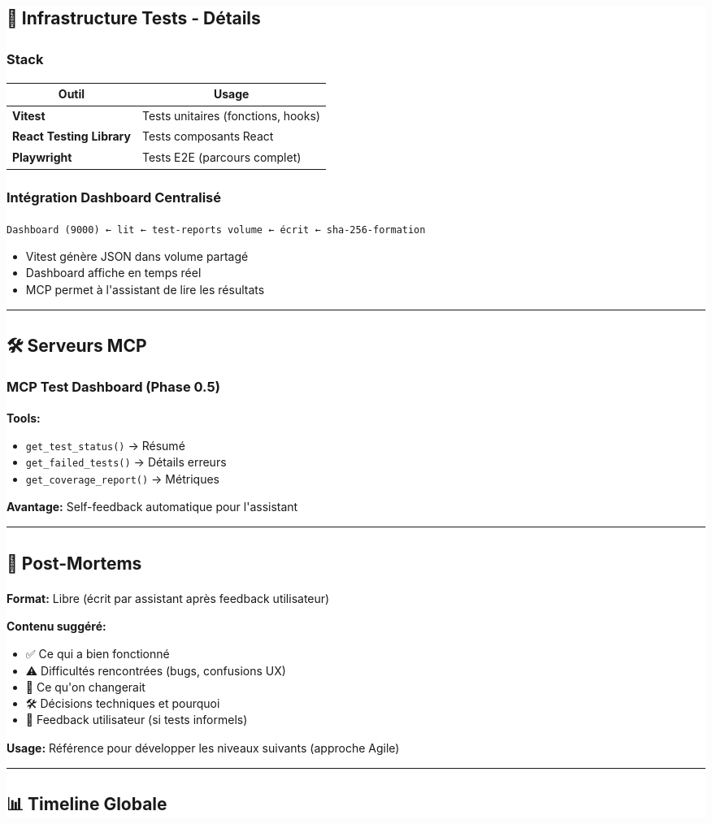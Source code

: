 ## 🧪 Infrastructure Tests - Détails

### Stack

| Outil | Usage |
|-------|-------|
| **Vitest** | Tests unitaires (fonctions, hooks) |
| **React Testing Library** | Tests composants React |
| **Playwright** | Tests E2E (parcours complet) |

### Intégration Dashboard Centralisé

```
Dashboard (9000) ← lit ← test-reports volume ← écrit ← sha-256-formation
```

- Vitest génère JSON dans volume partagé
- Dashboard affiche en temps réel
- MCP permet à l'assistant de lire les résultats

---

## 🛠️ Serveurs MCP

### MCP Test Dashboard (Phase 0.5)

**Tools:**
- `get_test_status()` → Résumé
- `get_failed_tests()` → Détails erreurs
- `get_coverage_report()` → Métriques

**Avantage:** Self-feedback automatique pour l'assistant

---

## 📝 Post-Mortems

**Format:** Libre (écrit par assistant après feedback utilisateur)

**Contenu suggéré:**
- ✅ Ce qui a bien fonctionné
- ⚠️ Difficultés rencontrées (bugs, confusions UX)
- 🔄 Ce qu'on changerait
- 🛠️ Décisions techniques et pourquoi
- 💬 Feedback utilisateur (si tests informels)

**Usage:** Référence pour développer les niveaux suivants (approche Agile)

---

## 📊 Timeline Globale
